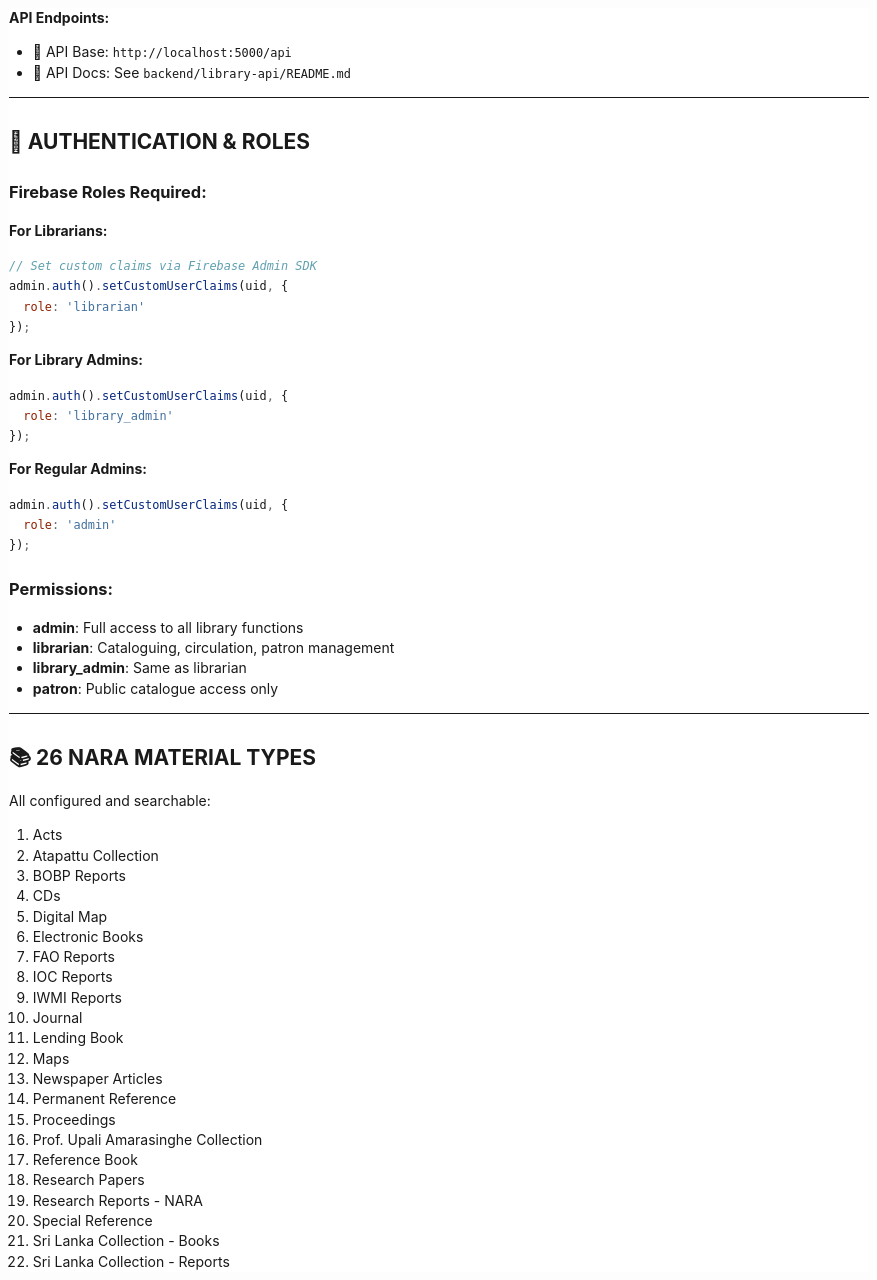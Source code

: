 **API Endpoints:**
- 🔌 API Base: `http://localhost:5000/api`
- 📄 API Docs: See `backend/library-api/README.md`

---

## 🔑 AUTHENTICATION & ROLES

### Firebase Roles Required:

**For Librarians:**
```javascript
// Set custom claims via Firebase Admin SDK
admin.auth().setCustomUserClaims(uid, { 
  role: 'librarian' 
});
```

**For Library Admins:**
```javascript
admin.auth().setCustomUserClaims(uid, { 
  role: 'library_admin' 
});
```

**For Regular Admins:**
```javascript
admin.auth().setCustomUserClaims(uid, { 
  role: 'admin' 
});
```

### Permissions:
- **admin**: Full access to all library functions
- **librarian**: Cataloguing, circulation, patron management
- **library_admin**: Same as librarian
- **patron**: Public catalogue access only

---

## 📚 26 NARA MATERIAL TYPES

All configured and searchable:

1. Acts
2. Atapattu Collection
3. BOBP Reports
4. CDs
5. Digital Map
6. Electronic Books
7. FAO Reports
8. IOC Reports
9. IWMI Reports
10. Journal
11. Lending Book
12. Maps
13. Newspaper Articles
14. Permanent Reference
15. Proceedings
16. Prof. Upali Amarasinghe Collection
17. Reference Book
18. Research Papers
19. Research Reports - NARA
20. Special Reference
21. Sri Lanka Collection - Books
22. Sri Lanka Collection - Reports